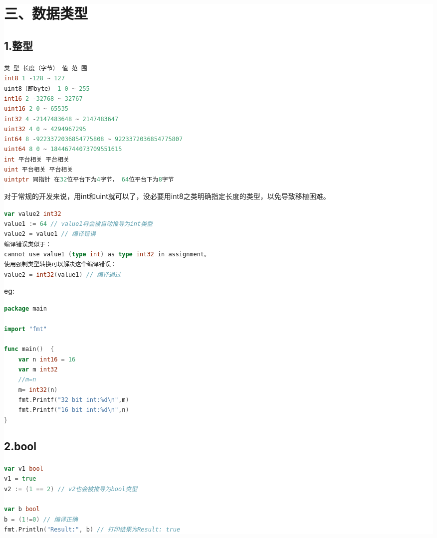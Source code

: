 # 三、数据类型

## 1.整型

```go
类 型 长度（字节） 值 范 围
int8 1 -128 ~ 127
uint8（即byte） 1 0 ~ 255
int16 2 -32768 ~ 32767
uint16 2 0 ~ 65535
int32 4 -2147483648 ~ 2147483647
uint32 4 0 ~ 4294967295
int64 8 -9223372036854775808 ~ 9223372036854775807
uint64 8 0 ~ 18446744073709551615
int 平台相关 平台相关
uint 平台相关 平台相关
uintptr 同指针 在32位平台下为4字节， 64位平台下为8字节
```

对于常规的开发来说，用int和uint就可以了，没必要用int8之类明确指定长度的类型，以免导致移植困难。 

```go
var value2 int32
value1 := 64 // value1将会被自动推导为int类型
value2 = value1 // 编译错误
编译错误类似于：
cannot use value1 (type int) as type int32 in assignment。
使用强制类型转换可以解决这个编译错误：
value2 = int32(value1) // 编译通过
```

eg:

```go
package main

import "fmt"

func main()  {
	var n int16 = 16
	var m int32
	//m=n
	m= int32(n)
	fmt.Printf("32 bit int:%d\n",m)
	fmt.Printf("16 bit int:%d\n",n)
}
```

## 2.bool

```go
var v1 bool
v1 = true
v2 := (1 == 2) // v2也会被推导为bool类型

var b bool
b = (1!=0) // 编译正确
fmt.Println("Result:", b) // 打印结果为Result: true
```

